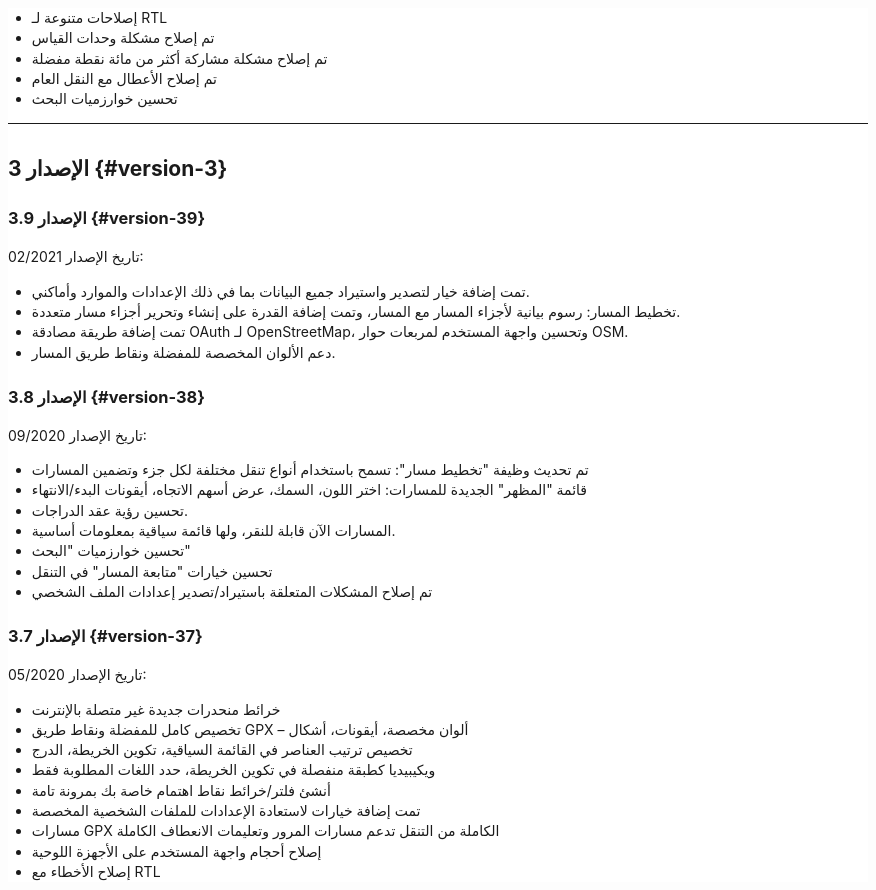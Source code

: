 - إصلاحات متنوعة لـ RTL
- تم إصلاح مشكلة وحدات القياس
- تم إصلاح مشكلة مشاركة أكثر من مائة نقطة مفضلة
- تم إصلاح الأعطال مع النقل العام
- تحسين خوارزميات البحث

<DownloadRelease blog="osmand-android-4-0-released" release="net.osmand-4.0.9.apk" />


<hr></hr>

## الإصدار 3 {#version-3}

### الإصدار 3.9 {#version-39}

تاريخ الإصدار 02/2021:

- تمت إضافة خيار لتصدير واستيراد جميع البيانات بما في ذلك الإعدادات والموارد وأماكني.
- تخطيط المسار: رسوم بيانية لأجزاء المسار مع المسار، وتمت إضافة القدرة على إنشاء وتحرير أجزاء مسار متعددة.
- تمت إضافة طريقة مصادقة OAuth لـ OpenStreetMap، وتحسين واجهة المستخدم لمربعات حوار OSM.
- دعم الألوان المخصصة للمفضلة ونقاط طريق المسار.

<DownloadRelease blog="osmand-3-9" release="net.osmand-3.9.9-399.apk" />


### الإصدار 3.8 {#version-38}

تاريخ الإصدار 09/2020:

- تم تحديث وظيفة "تخطيط مسار": تسمح باستخدام أنواع تنقل مختلفة لكل جزء وتضمين المسارات
- قائمة "المظهر" الجديدة للمسارات: اختر اللون، السمك، عرض أسهم الاتجاه، أيقونات البدء/الانتهاء
- تحسين رؤية عقد الدراجات.
- المسارات الآن قابلة للنقر، ولها قائمة سياقية بمعلومات أساسية.
- تحسين خوارزميات "البحث"
- تحسين خيارات "متابعة المسار" في التنقل
- تم إصلاح المشكلات المتعلقة باستيراد/تصدير إعدادات الملف الشخصي

<DownloadRelease blog="osmand-3-8" release="net.osmand-3.8.3.apk" />


### الإصدار 3.7 {#version-37}

تاريخ الإصدار 05/2020:

- خرائط منحدرات جديدة غير متصلة بالإنترنت
- تخصيص كامل للمفضلة ونقاط طريق GPX – ألوان مخصصة، أيقونات، أشكال
- تخصيص ترتيب العناصر في القائمة السياقية، تكوين الخريطة، الدرج
- ويكيبيديا كطبقة منفصلة في تكوين الخريطة، حدد اللغات المطلوبة فقط
- أنشئ فلتر/خرائط نقاط اهتمام خاصة بك بمرونة تامة
- تمت إضافة خيارات لاستعادة الإعدادات للملفات الشخصية المخصصة
- مسارات GPX الكاملة من التنقل تدعم مسارات المرور وتعليمات الانعطاف الكاملة
- إصلاح أحجام واجهة المستخدم على الأجهزة اللوحية
- إصلاح الأخطاء مع RTL

<DownloadRelease blog="osmand-3-7" release="net.osmand-3.7.4.apk" />
